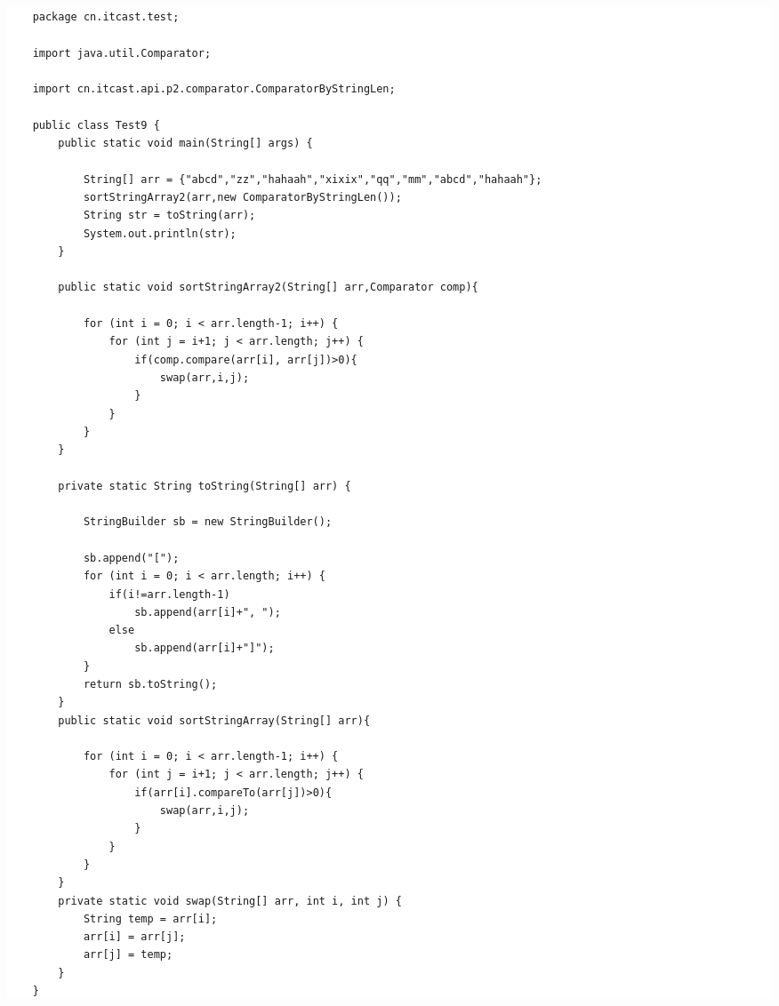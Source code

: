         package cn.itcast.test;

        import java.util.Comparator;

        import cn.itcast.api.p2.comparator.ComparatorByStringLen;

        public class Test9 {
        	public static void main(String[] args) {

        		String[] arr = {"abcd","zz","hahaah","xixix","qq","mm","abcd","hahaah"};
        		sortStringArray2(arr,new ComparatorByStringLen());
        		String str = toString(arr);
        		System.out.println(str);
        	}

        	public static void sortStringArray2(String[] arr,Comparator comp){

        		for (int i = 0; i < arr.length-1; i++) {
        			for (int j = i+1; j < arr.length; j++) {
        				if(comp.compare(arr[i], arr[j])>0){
        					swap(arr,i,j);
        				}
        			}
        		}
        	}

        	private static String toString(String[] arr) {

        		StringBuilder sb = new StringBuilder();

        		sb.append("[");
        		for (int i = 0; i < arr.length; i++) {
        			if(i!=arr.length-1)
        				sb.append(arr[i]+", ");
        			else
        				sb.append(arr[i]+"]");
        		}
        		return sb.toString();
        	}
        	public static void sortStringArray(String[] arr){

        		for (int i = 0; i < arr.length-1; i++) {
        			for (int j = i+1; j < arr.length; j++) {
        				if(arr[i].compareTo(arr[j])>0){
        					swap(arr,i,j);
        				}
        			}
        		}
        	}
        	private static void swap(String[] arr, int i, int j) {
        		String temp = arr[i];
        		arr[i] = arr[j];
        		arr[j] = temp;
        	}
        }


[1]: http://img.blog.csdn.net/20130715162956671?watermark/2/text/aHR0cDovL2Jsb2cuY3Nkbi5uZXQvY3V6dmFs/font/5a6L5L2T/fontsize/400/fill/I0JBQkFCMA==/dissolve/70/gravity/Center